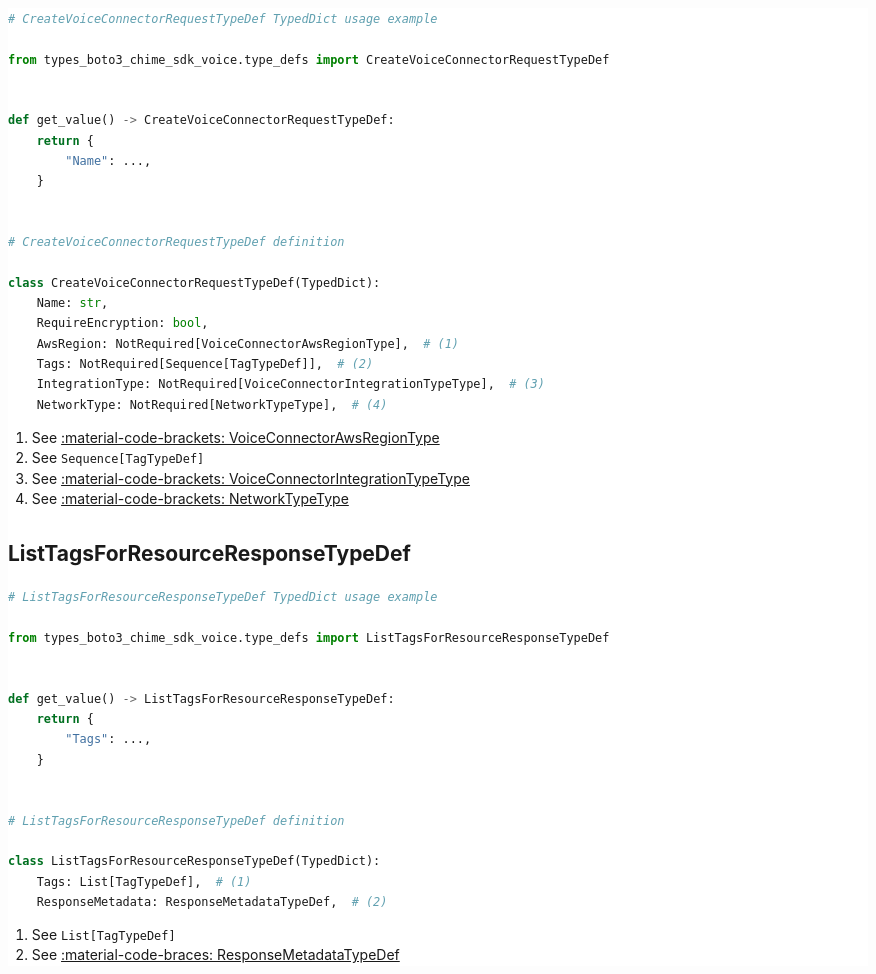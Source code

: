 ```python
# CreateVoiceConnectorRequestTypeDef TypedDict usage example

from types_boto3_chime_sdk_voice.type_defs import CreateVoiceConnectorRequestTypeDef


def get_value() -> CreateVoiceConnectorRequestTypeDef:
    return {
        "Name": ...,
    }


# CreateVoiceConnectorRequestTypeDef definition

class CreateVoiceConnectorRequestTypeDef(TypedDict):
    Name: str,
    RequireEncryption: bool,
    AwsRegion: NotRequired[VoiceConnectorAwsRegionType],  # (1)
    Tags: NotRequired[Sequence[TagTypeDef]],  # (2)
    IntegrationType: NotRequired[VoiceConnectorIntegrationTypeType],  # (3)
    NetworkType: NotRequired[NetworkTypeType],  # (4)
```

1. See [:material-code-brackets: VoiceConnectorAwsRegionType](./literals.md#voiceconnectorawsregiontype)
2. See `Sequence[TagTypeDef]`
3. See [:material-code-brackets: VoiceConnectorIntegrationTypeType](./literals.md#voiceconnectorintegrationtypetype)
4. See [:material-code-brackets: NetworkTypeType](./literals.md#networktypetype)

## ListTagsForResourceResponseTypeDef

```python
# ListTagsForResourceResponseTypeDef TypedDict usage example

from types_boto3_chime_sdk_voice.type_defs import ListTagsForResourceResponseTypeDef


def get_value() -> ListTagsForResourceResponseTypeDef:
    return {
        "Tags": ...,
    }


# ListTagsForResourceResponseTypeDef definition

class ListTagsForResourceResponseTypeDef(TypedDict):
    Tags: List[TagTypeDef],  # (1)
    ResponseMetadata: ResponseMetadataTypeDef,  # (2)
```

1. See `List[TagTypeDef]`
2. See [:material-code-braces: ResponseMetadataTypeDef](./type_defs.md#responsemetadatatypedef)
